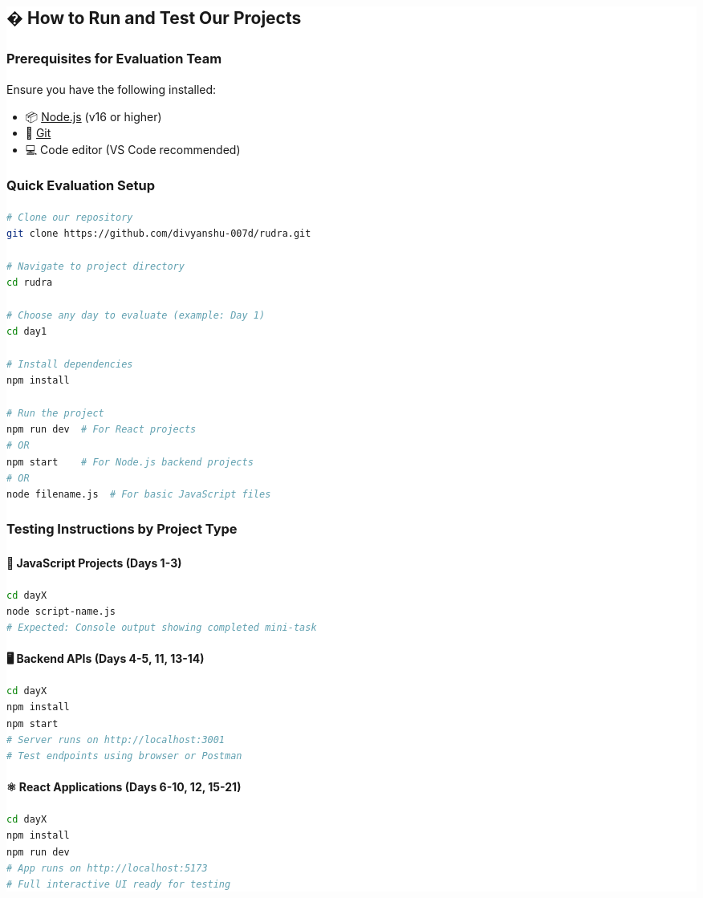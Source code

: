 ## � How to Run and Test Our Projects

### Prerequisites for Evaluation Team
Ensure you have the following installed:
- 📦 [Node.js](https://nodejs.org/) (v16 or higher)
- 📂 [Git](https://git-scm.com/)
- 💻 Code editor (VS Code recommended)

### Quick Evaluation Setup
```bash
# Clone our repository
git clone https://github.com/divyanshu-007d/rudra.git

# Navigate to project directory
cd rudra

# Choose any day to evaluate (example: Day 1)
cd day1

# Install dependencies
npm install

# Run the project
npm run dev  # For React projects
# OR
npm start    # For Node.js backend projects
# OR
node filename.js  # For basic JavaScript files
```

### Testing Instructions by Project Type

#### 📝 JavaScript Projects (Days 1-3)
```bash
cd dayX
node script-name.js
# Expected: Console output showing completed mini-task
```

#### 🖥️ Backend APIs (Days 4-5, 11, 13-14)
```bash
cd dayX
npm install
npm start
# Server runs on http://localhost:3001
# Test endpoints using browser or Postman
```

#### ⚛️ React Applications (Days 6-10, 12, 15-21)
```bash
cd dayX
npm install
npm run dev
# App runs on http://localhost:5173
# Full interactive UI ready for testing
```
